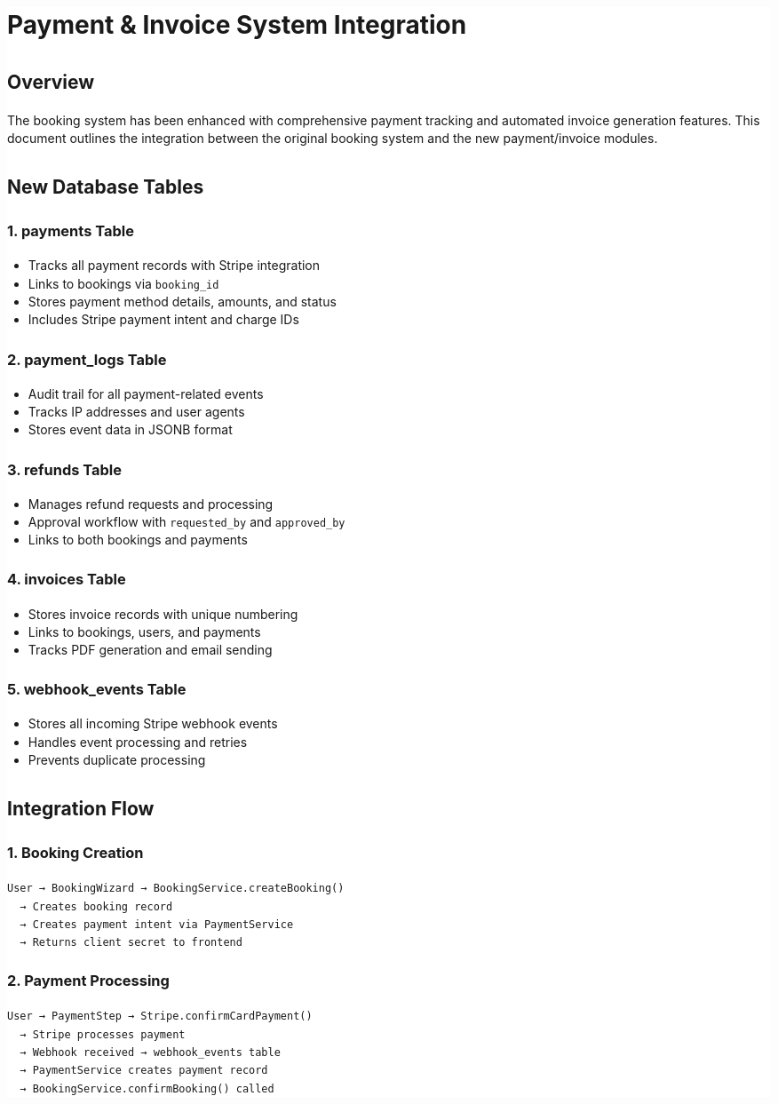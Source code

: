 # Payment & Invoice System Integration

## Overview
The booking system has been enhanced with comprehensive payment tracking and automated invoice generation features. This document outlines the integration between the original booking system and the new payment/invoice modules.

## New Database Tables

### 1. **payments** Table
- Tracks all payment records with Stripe integration
- Links to bookings via `booking_id`
- Stores payment method details, amounts, and status
- Includes Stripe payment intent and charge IDs

### 2. **payment_logs** Table
- Audit trail for all payment-related events
- Tracks IP addresses and user agents
- Stores event data in JSONB format

### 3. **refunds** Table
- Manages refund requests and processing
- Approval workflow with `requested_by` and `approved_by`
- Links to both bookings and payments

### 4. **invoices** Table
- Stores invoice records with unique numbering
- Links to bookings, users, and payments
- Tracks PDF generation and email sending

### 5. **webhook_events** Table
- Stores all incoming Stripe webhook events
- Handles event processing and retries
- Prevents duplicate processing

## Integration Flow

### 1. Booking Creation
```
User → BookingWizard → BookingService.createBooking()
  → Creates booking record
  → Creates payment intent via PaymentService
  → Returns client secret to frontend
```

### 2. Payment Processing
```
User → PaymentStep → Stripe.confirmCardPayment()
  → Stripe processes payment
  → Webhook received → webhook_events table
  → PaymentService creates payment record
  → BookingService.confirmBooking() called
```
